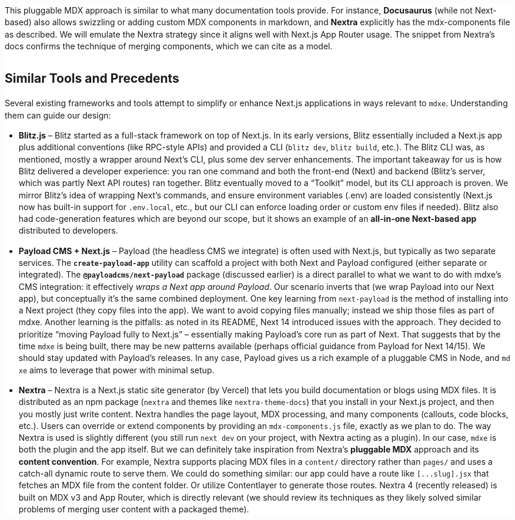 This pluggable MDX approach is similar to what many documentation tools provide. For instance, **Docusaurus** (while not Next-based) also allows swizzling or adding custom MDX components in markdown, and **Nextra** explicitly has the mdx-components file as described. We will emulate the Nextra strategy since it aligns well with Next.js App Router usage. The snippet from Nextra’s docs confirms the technique of merging components, which we can cite as a model.

## Similar Tools and Precedents

Several existing frameworks and tools attempt to simplify or enhance Next.js applications in ways relevant to `mdxe`. Understanding them can guide our design:

* **Blitz.js** – Blitz started as a full-stack framework on top of Next.js. In its early versions, Blitz essentially included a Next.js app plus additional conventions (like RPC-style APIs) and provided a CLI (`blitz dev`, `blitz build`, etc.). The Blitz CLI was, as mentioned, mostly a wrapper around Next’s CLI, plus some dev server enhancements. The important takeaway for us is how Blitz delivered a developer experience: you ran one command and both the front-end (Next) and backend (Blitz’s server, which was partly Next API routes) ran together. Blitz eventually moved to a “Toolkit” model, but its CLI approach is proven. We mirror Blitz’s idea of wrapping Next’s commands, and ensure environment variables (.env) are loaded consistently (Next.js now has built-in support for `.env.local`, etc., but our CLI can enforce loading order or custom env files if needed). Blitz also had code-generation features which are beyond our scope, but it shows an example of an **all-in-one Next-based app** distributed to developers.

* **Payload CMS + Next.js** – Payload (the headless CMS we integrate) is often used with Next.js, but typically as two separate services. The **`create-payload-app`** utility can scaffold a project with both Next and Payload configured (either separate or integrated). The **`@payloadcms/next-payload`** package (discussed earlier) is a direct parallel to what we want to do with mdxe’s CMS integration: it effectively *wraps a Next app around Payload*. Our scenario inverts that (we wrap Payload into our Next app), but conceptually it’s the same combined deployment. One key learning from `next-payload` is the method of installing into a Next project (they copy files into the app). We want to avoid copying files manually; instead we ship those files as part of mdxe. Another learning is the pitfalls: as noted in its README, Next 14 introduced issues with the approach. They decided to prioritize “moving Payload fully to Next.js” – essentially making Payload’s core run as part of Next. That suggests that by the time `mdxe` is being built, there may be new patterns available (perhaps official guidance from Payload for Next 14/15). We should stay updated with Payload’s releases. In any case, Payload gives us a rich example of a pluggable CMS in Node, and `mdxe` aims to leverage that power with minimal setup.

* **Nextra** – Nextra is a Next.js static site generator (by Vercel) that lets you build documentation or blogs using MDX files. It is distributed as an npm package (`nextra` and themes like `nextra-theme-docs`) that you install in your Next.js project, and then you mostly just write content. Nextra handles the page layout, MDX processing, and many components (callouts, code blocks, etc.). Users can override or extend components by providing an `mdx-components.js` file, exactly as we plan to do. The way Nextra is used is slightly different (you still run `next dev` on your project, with Nextra acting as a plugin). In our case, `mdxe` is both the plugin and the app itself. But we can definitely take inspiration from Nextra’s **pluggable MDX** approach and its **content convention**. For example, Nextra supports placing MDX files in a `content/` directory rather than `pages/` and uses a catch-all dynamic route to serve them. We could do something similar: our app could have a route like `[...slug].jsx` that fetches an MDX file from the content folder. Or utilize Contentlayer to generate those routes. Nextra 4 (recently released) is built on MDX v3 and App Router, which is directly relevant (we should review its techniques as they likely solved similar problems of merging user content with a packaged theme).
